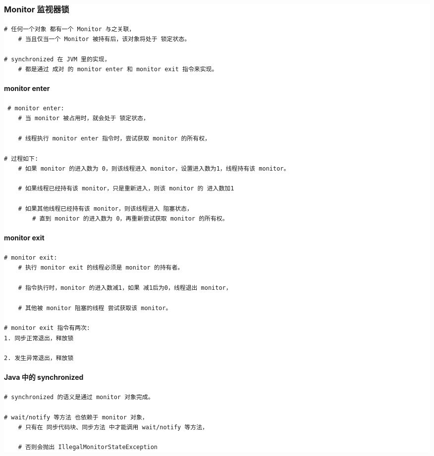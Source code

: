 ### Monitor 监视器锁

```shell
# 任何一个对象 都有一个 Monitor 与之关联，
	# 当且仅当一个 Monitor 被持有后，该对象将处于 锁定状态。
	
# synchronized 在 JVM 里的实现，
	# 都是通过 成对 的 monitor enter 和 monitor exit 指令来实现。
```

#### monitor enter

```shell
 # monitor enter:
 	# 当 monitor 被占用时，就会处于 锁定状态，
 	
 	# 线程执行 monitor enter 指令时，尝试获取 monitor 的所有权，
 	
# 过程如下:
 	# 如果 monitor 的进入数为 0，则该线程进入 monitor，设置进入数为1，线程持有该 monitor。
 	
 	# 如果线程已经持有该 monitor，只是重新进入，则该 monitor 的 进入数加1
 	
 	# 如果其他线程已经持有该 monitor，则该线程进入 阻塞状态，
 		# 直到 monitor 的进入数为 0，再重新尝试获取 monitor 的所有权。
```

#### monitor exit

```shell
# monitor exit:
	# 执行 monitor exit 的线程必须是 monitor 的持有者。
	
	# 指令执行时，monitor 的进入数减1，如果 减1后为0，线程退出 monitor，
	
	# 其他被 monitor 阻塞的线程 尝试获取该 monitor。
	
# monitor exit 指令有两次:
1. 同步正常退出，释放锁

2. 发生异常退出，释放锁
```

#### Java 中的 synchronized

```shell
# synchronized 的语义是通过 monitor 对象完成。

# wait/notify 等方法 也依赖于 monitor 对象，
	# 只有在 同步代码块、同步方法 中才能调用 wait/notify 等方法，
	
	# 否则会抛出 IllegalMonitorStateException 
```
